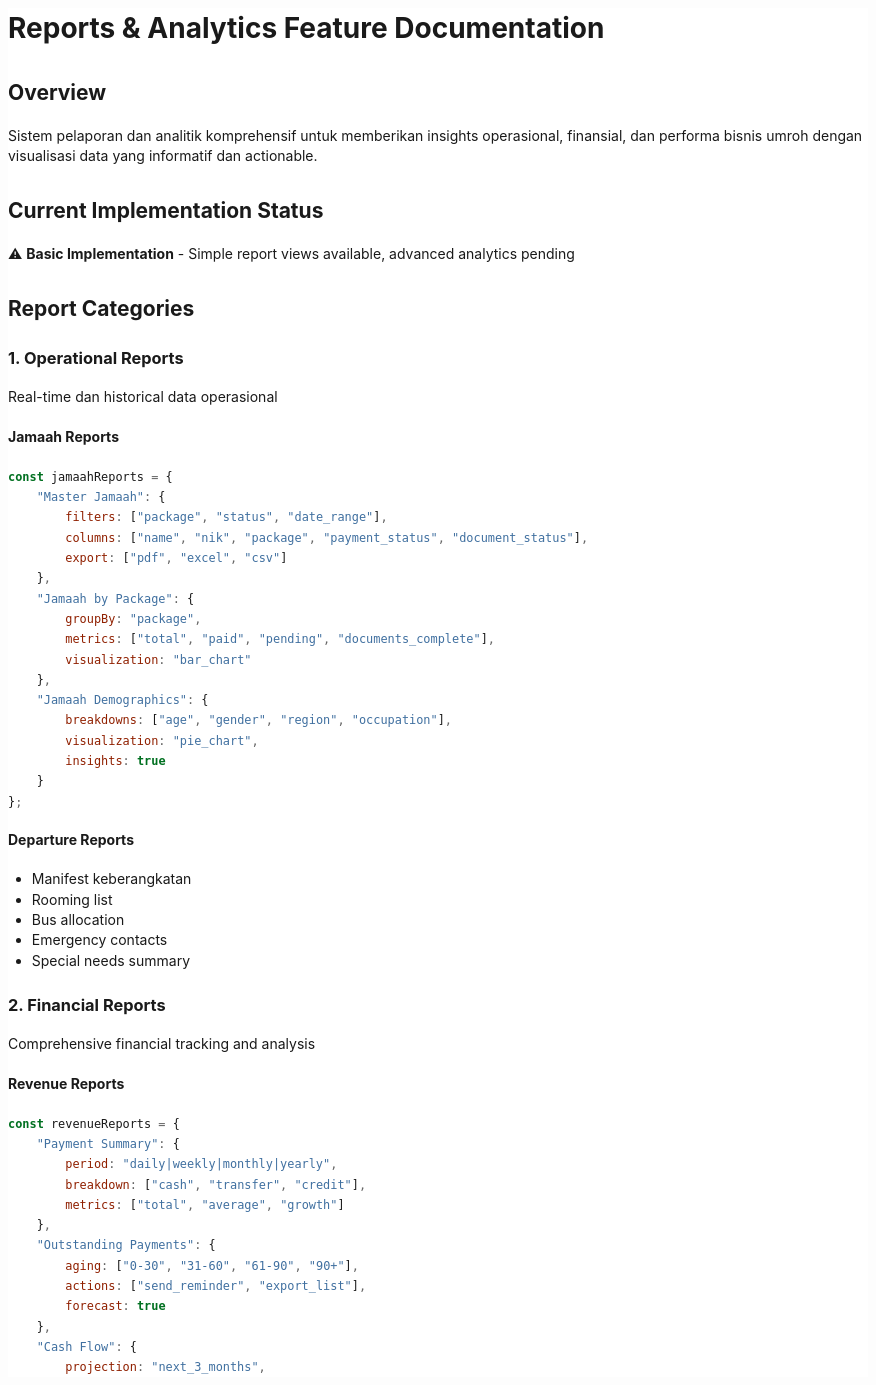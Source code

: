 # Reports & Analytics Feature Documentation

## Overview
Sistem pelaporan dan analitik komprehensif untuk memberikan insights operasional, finansial, dan performa bisnis umroh dengan visualisasi data yang informatif dan actionable.

## Current Implementation Status
⚠️ **Basic Implementation** - Simple report views available, advanced analytics pending

## Report Categories

### 1. Operational Reports
Real-time dan historical data operasional

#### Jamaah Reports
```javascript
const jamaahReports = {
    "Master Jamaah": {
        filters: ["package", "status", "date_range"],
        columns: ["name", "nik", "package", "payment_status", "document_status"],
        export: ["pdf", "excel", "csv"]
    },
    "Jamaah by Package": {
        groupBy: "package",
        metrics: ["total", "paid", "pending", "documents_complete"],
        visualization: "bar_chart"
    },
    "Jamaah Demographics": {
        breakdowns: ["age", "gender", "region", "occupation"],
        visualization: "pie_chart",
        insights: true
    }
};
```

#### Departure Reports
- Manifest keberangkatan
- Rooming list
- Bus allocation
- Emergency contacts
- Special needs summary

### 2. Financial Reports
Comprehensive financial tracking and analysis

#### Revenue Reports
```javascript
const revenueReports = {
    "Payment Summary": {
        period: "daily|weekly|monthly|yearly",
        breakdown: ["cash", "transfer", "credit"],
        metrics: ["total", "average", "growth"]
    },
    "Outstanding Payments": {
        aging: ["0-30", "31-60", "61-90", "90+"],
        actions: ["send_reminder", "export_list"],
        forecast: true
    },
    "Cash Flow": {
        projection: "next_3_months",
```